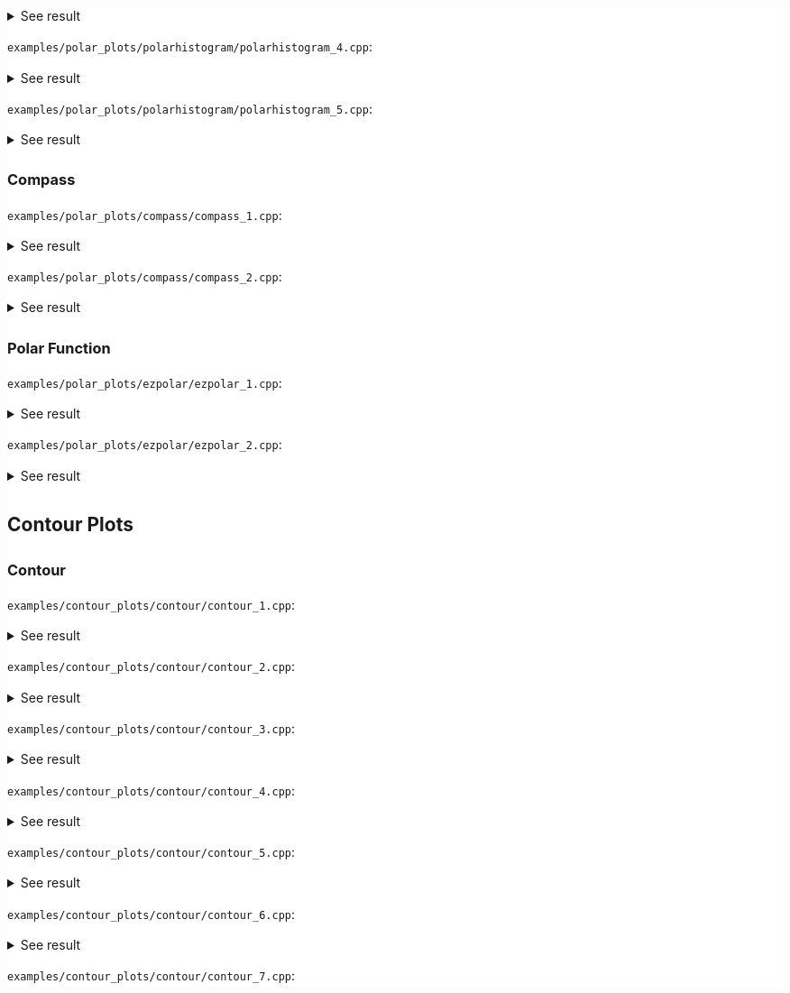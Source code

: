 <details><summary>See result</summary></details>

<a name="polarhistogram_4"></a>`examples/polar_plots/polarhistogram/polarhistogram_4.cpp`: 

<details><summary>See result</summary></details>

<a name="polarhistogram_5"></a>`examples/polar_plots/polarhistogram/polarhistogram_5.cpp`: 

<details><summary>See result</summary></details>


### Compass

<a name="compass_1"></a>`examples/polar_plots/compass/compass_1.cpp`: 

<details><summary>See result</summary></details>

<a name="compass_2"></a>`examples/polar_plots/compass/compass_2.cpp`: 

<details><summary>See result</summary></details>


### Polar Function

<a name="ezpolar_1"></a>`examples/polar_plots/ezpolar/ezpolar_1.cpp`: 

<details><summary>See result</summary></details>

<a name="ezpolar_2"></a>`examples/polar_plots/ezpolar/ezpolar_2.cpp`: 

<details><summary>See result</summary></details>


## Contour Plots


### Contour

<a name="contour_1"></a>`examples/contour_plots/contour/contour_1.cpp`: 

<details><summary>See result</summary></details>

<a name="contour_2"></a>`examples/contour_plots/contour/contour_2.cpp`: 

<details><summary>See result</summary></details>

<a name="contour_3"></a>`examples/contour_plots/contour/contour_3.cpp`: 

<details><summary>See result</summary></details>

<a name="contour_4"></a>`examples/contour_plots/contour/contour_4.cpp`: 

<details><summary>See result</summary></details>

<a name="contour_5"></a>`examples/contour_plots/contour/contour_5.cpp`: 

<details><summary>See result</summary></details>

<a name="contour_6"></a>`examples/contour_plots/contour/contour_6.cpp`: 

<details><summary>See result</summary></details>

<a name="contour_7"></a>`examples/contour_plots/contour/contour_7.cpp`: 
